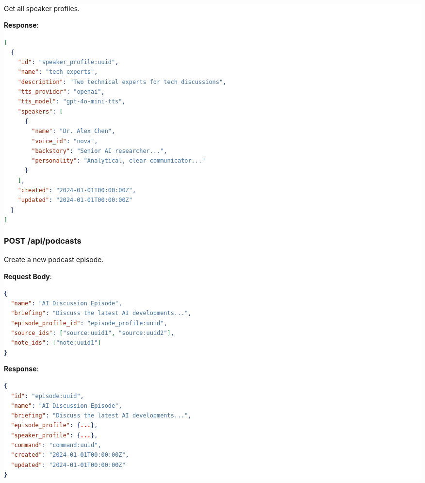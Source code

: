 Get all speaker profiles.

**Response**:
```json
[
  {
    "id": "speaker_profile:uuid",
    "name": "tech_experts",
    "description": "Two technical experts for tech discussions",
    "tts_provider": "openai",
    "tts_model": "gpt-4o-mini-tts",
    "speakers": [
      {
        "name": "Dr. Alex Chen",
        "voice_id": "nova",
        "backstory": "Senior AI researcher...",
        "personality": "Analytical, clear communicator..."
      }
    ],
    "created": "2024-01-01T00:00:00Z",
    "updated": "2024-01-01T00:00:00Z"
  }
]
```

### POST /api/podcasts

Create a new podcast episode.

**Request Body**:
```json
{
  "name": "AI Discussion Episode",
  "briefing": "Discuss the latest AI developments...",
  "episode_profile_id": "episode_profile:uuid",
  "source_ids": ["source:uuid1", "source:uuid2"],
  "note_ids": ["note:uuid1"]
}
```

**Response**:
```json
{
  "id": "episode:uuid",
  "name": "AI Discussion Episode",
  "briefing": "Discuss the latest AI developments...",
  "episode_profile": {...},
  "speaker_profile": {...},
  "command": "command:uuid",
  "created": "2024-01-01T00:00:00Z",
  "updated": "2024-01-01T00:00:00Z"
}
```
